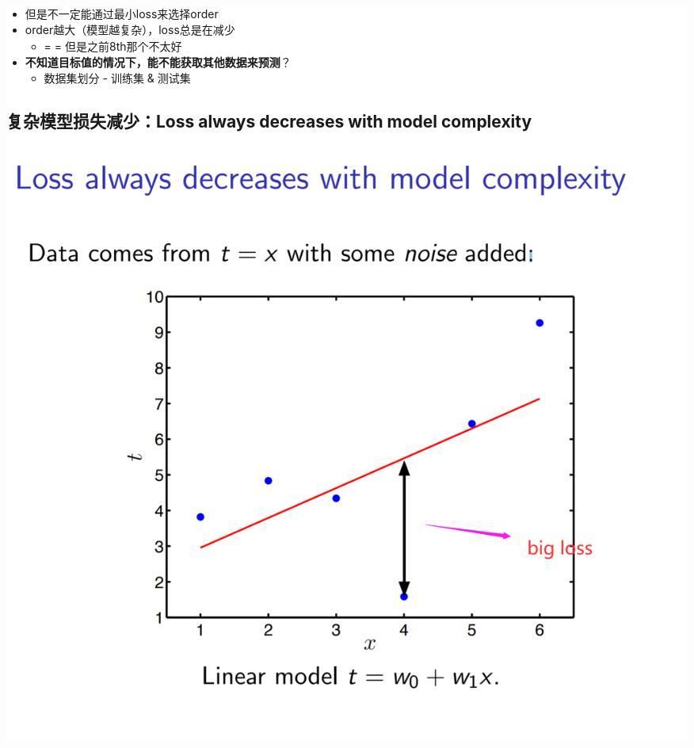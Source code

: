 * 但是不一定能通过最小loss来选择order
* order越大（模型越复杂），loss总是在减少
  * = = 但是之前8th那个不太好
* **不知道目标值的情况下，能不能获取其他数据来预测**？
  * 数据集划分 - 训练集 & 测试集

## 复杂模型损失减少：Loss always decreases with model complexity

![](/static/2021-10-09-06-58-18.png)